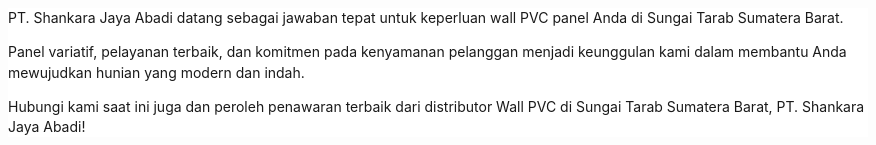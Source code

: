 PT. Shankara Jaya Abadi datang sebagai jawaban tepat untuk keperluan wall PVC panel Anda di Sungai Tarab Sumatera Barat.

Panel variatif, pelayanan terbaik, dan komitmen pada kenyamanan pelanggan menjadi keunggulan kami dalam membantu Anda mewujudkan hunian yang modern dan indah.

Hubungi kami saat ini juga dan peroleh penawaran terbaik dari distributor Wall PVC di Sungai Tarab Sumatera Barat, PT. Shankara Jaya Abadi!